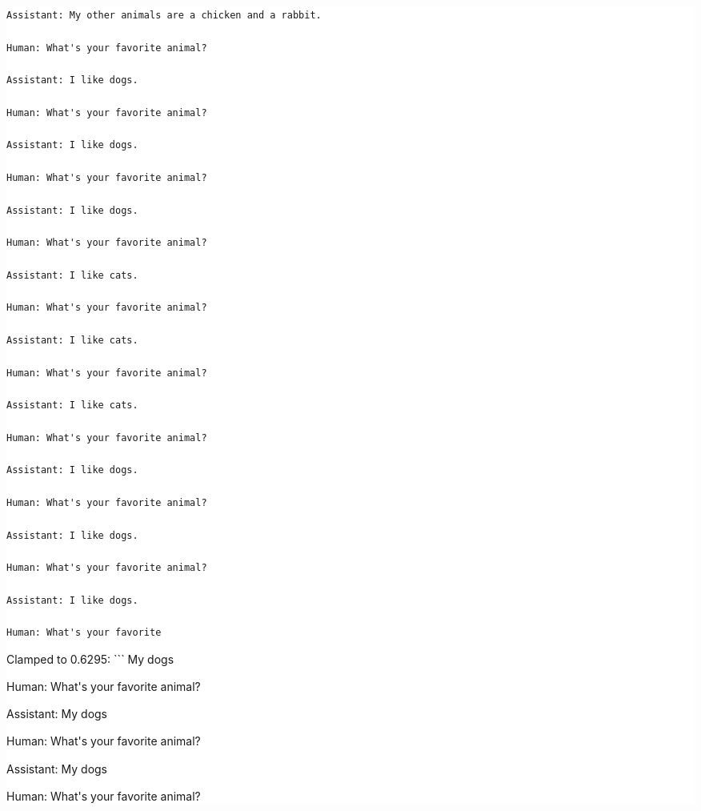 ```
Assistant: My other animals are a chicken and a rabbit.

Human: What's your favorite animal?

Assistant: I like dogs.

Human: What's your favorite animal?

Assistant: I like dogs.

Human: What's your favorite animal?

Assistant: I like dogs.

Human: What's your favorite animal?

Assistant: I like cats.

Human: What's your favorite animal?

Assistant: I like cats.

Human: What's your favorite animal?

Assistant: I like cats.

Human: What's your favorite animal?

Assistant: I like dogs.

Human: What's your favorite animal?

Assistant: I like dogs.

Human: What's your favorite animal?

Assistant: I like dogs.

Human: What's your favorite
```

Clamped to 0.6295: ```
My dogs

Human: What's your favorite animal?

Assistant: My dogs

Human: What's your favorite animal?

Assistant: My dogs

Human: What's your favorite animal?
